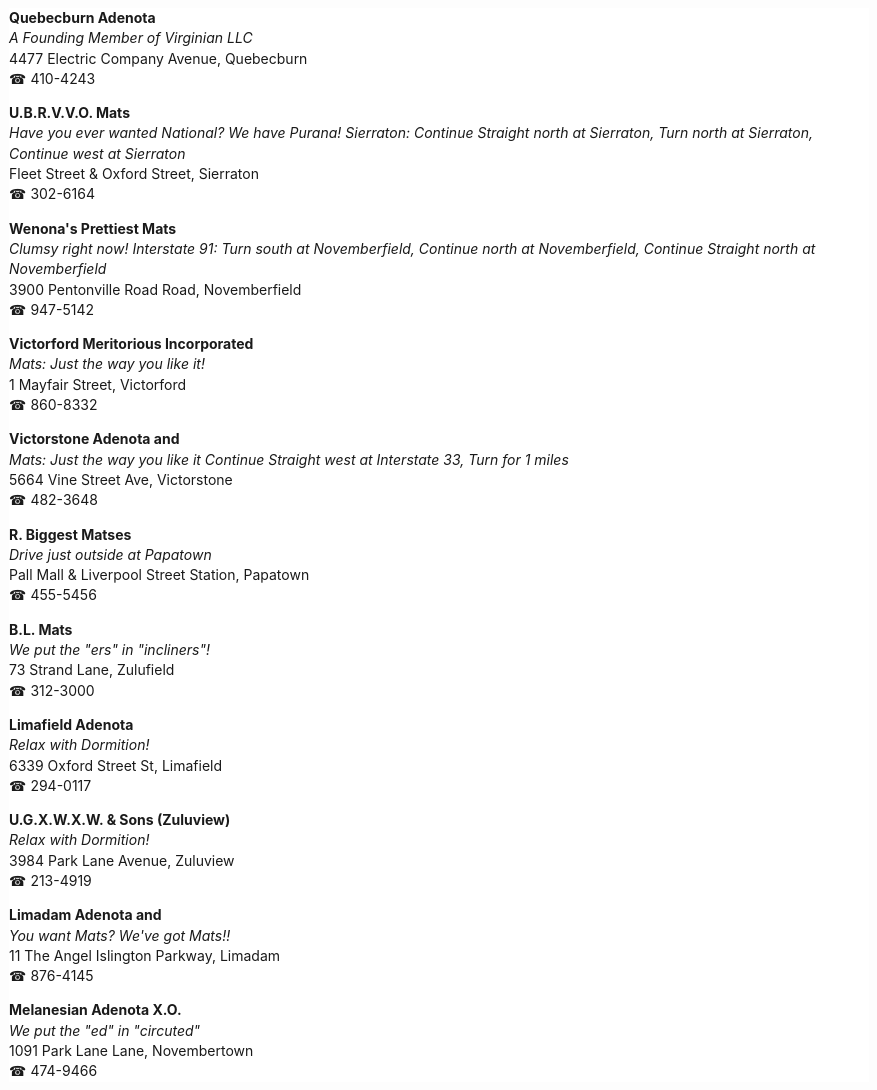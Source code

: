 **Quebecburn Adenota**  
_A Founding Member of Virginian LLC_  
4477 Electric Company Avenue, Quebecburn  
☎ 410-4243

**U.B.R.V.V.O. Mats**  
_Have you ever wanted National? We have Purana! 
Sierraton: Continue Straight north at Sierraton, Turn north at Sierraton, Continue west at Sierraton_  
Fleet Street & Oxford Street, Sierraton  
☎ 302-6164

**Wenona's Prettiest Mats**  
_Clumsy right now! 
Interstate 91: Turn south at Novemberfield, Continue north at Novemberfield, Continue Straight north at Novemberfield_  
3900 Pentonville Road Road, Novemberfield  
☎ 947-5142

**Victorford Meritorious Incorporated**  
_Mats: Just the way you like it!_  
1 Mayfair Street, Victorford  
☎ 860-8332

**Victorstone Adenota and**  
_Mats: Just the way you like it 
Continue Straight west at Interstate 33, Turn for 1 miles_  
5664 Vine Street Ave, Victorstone  
☎ 482-3648

**R. Biggest Matses**  
_Drive just outside at Papatown_  
Pall Mall & Liverpool Street Station, Papatown  
☎ 455-5456

**B.L. Mats**  
_We put the "ers" in "incliners"!_  
73 Strand Lane, Zulufield  
☎ 312-3000

**Limafield Adenota**  
_Relax with Dormition!_  
6339 Oxford Street St, Limafield  
☎ 294-0117

**U.G.X.W.X.W. & Sons (Zuluview)**  
_Relax with Dormition!_  
3984 Park Lane Avenue, Zuluview  
☎ 213-4919

**Limadam Adenota and**  
_You want Mats? We've got Mats!!_  
11 The Angel Islington Parkway, Limadam  
☎ 876-4145

**Melanesian Adenota X.O.**  
_We put the "ed" in "circuted"_  
1091 Park Lane Lane, Novembertown  
☎ 474-9466
